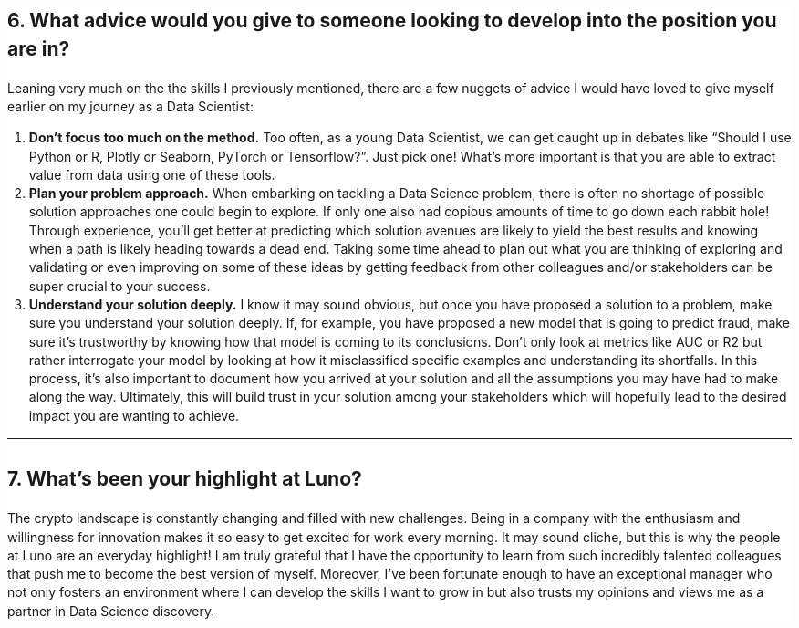 ## 6. What advice would you give to someone looking to develop into the position you are in?

Leaning very much on the the skills I previously mentioned, there are a few nuggets of advice I would have loved to give myself earlier on my journey as a Data Scientist:
1. **Don’t focus too much on the method.** Too often, as a young Data Scientist, we can get caught up in debates like “Should I use Python or R, Plotly or Seaborn, PyTorch or Tensorflow?”. Just pick one! What’s more important is that you are able to extract value from data using one of these tools.
2. **Plan your problem approach.** When embarking on tackling a Data Science problem, there is often no shortage of possible solution approaches one could begin to explore. If only one also had copious amounts of time to go down each rabbit hole! Through experience, you’ll get better at predicting which solution avenues are likely to yield the best results and knowing when a path is likely heading towards a dead end. Taking some time ahead to plan out what you are thinking of exploring and validating or even improving on some of these ideas by getting feedback from other colleagues and/or stakeholders can be super crucial to your success.
3. **Understand your solution deeply.** I know it may sound obvious, but once you have proposed a solution to a problem, make sure you understand your solution deeply. If, for example, you have proposed a new model that is going to predict fraud, make sure it’s trustworthy by knowing how that model is coming to its conclusions. Don’t only look at metrics like AUC or R2 but rather interrogate your model by looking at how it misclassified specific examples and understanding its shortfalls. In this process, it’s also important to document how you arrived at your solution and all the assumptions you may have had to make along the way. Ultimately, this will build trust in your solution among your stakeholders which will hopefully lead to the desired impact you are wanting to achieve.

***

## 7. What’s been your highlight at Luno?

The crypto landscape is constantly changing and filled with new challenges. Being in a company with the enthusiasm and willingness for innovation makes it so easy to get excited for work every morning. It may sound cliche, but this is why the people at Luno are an everyday highlight! I am truly grateful that I have the opportunity to learn from such incredibly talented colleagues that push me to become the best version of myself. Moreover, I’ve been fortunate enough to have an exceptional manager who not only fosters an environment where I can develop the skills I want to grow in but also trusts my opinions and views me as a partner in Data Science discovery.
